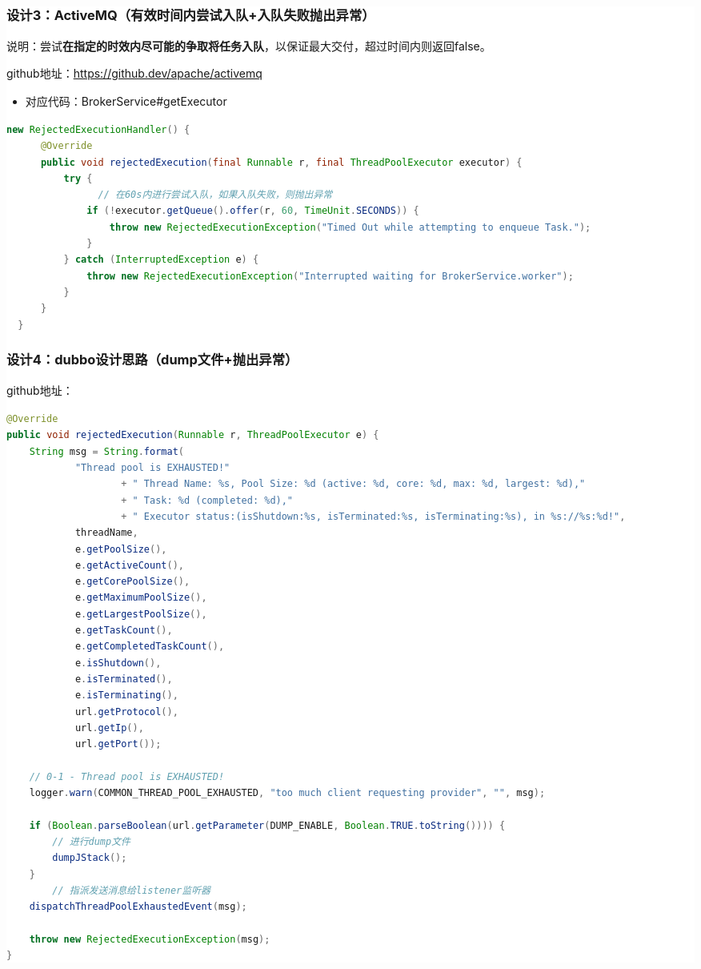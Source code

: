 ### 设计3：ActiveMQ（有效时间内尝试入队+入队失败抛出异常）

说明：尝试**在指定的时效内尽可能的争取将任务入队**，以保证最大交付，超过时间内则返回false。

github地址：https://github.dev/apache/activemq

+ 对应代码：BrokerService#getExecutor

```java
new RejectedExecutionHandler() {
      @Override
      public void rejectedExecution(final Runnable r, final ThreadPoolExecutor executor) {
          try {
            	// 在60s内进行尝试入队，如果入队失败，则抛出异常
              if (!executor.getQueue().offer(r, 60, TimeUnit.SECONDS)) {
                  throw new RejectedExecutionException("Timed Out while attempting to enqueue Task.");
              }
          } catch (InterruptedException e) {
              throw new RejectedExecutionException("Interrupted waiting for BrokerService.worker");
          }
      }
  }
```

### 设计4：dubbo设计思路（dump文件+抛出异常）

github地址：

```java
@Override
public void rejectedExecution(Runnable r, ThreadPoolExecutor e) {
    String msg = String.format(
            "Thread pool is EXHAUSTED!"
                    + " Thread Name: %s, Pool Size: %d (active: %d, core: %d, max: %d, largest: %d),"
                    + " Task: %d (completed: %d),"
                    + " Executor status:(isShutdown:%s, isTerminated:%s, isTerminating:%s), in %s://%s:%d!",
            threadName,
            e.getPoolSize(),
            e.getActiveCount(),
            e.getCorePoolSize(),
            e.getMaximumPoolSize(),
            e.getLargestPoolSize(),
            e.getTaskCount(),
            e.getCompletedTaskCount(),
            e.isShutdown(),
            e.isTerminated(),
            e.isTerminating(),
            url.getProtocol(),
            url.getIp(),
            url.getPort());

    // 0-1 - Thread pool is EXHAUSTED!
    logger.warn(COMMON_THREAD_POOL_EXHAUSTED, "too much client requesting provider", "", msg);

    if (Boolean.parseBoolean(url.getParameter(DUMP_ENABLE, Boolean.TRUE.toString()))) {
        // 进行dump文件
        dumpJStack();
    }
		// 指派发送消息给listener监听器
    dispatchThreadPoolExhaustedEvent(msg);

    throw new RejectedExecutionException(msg);
}
```